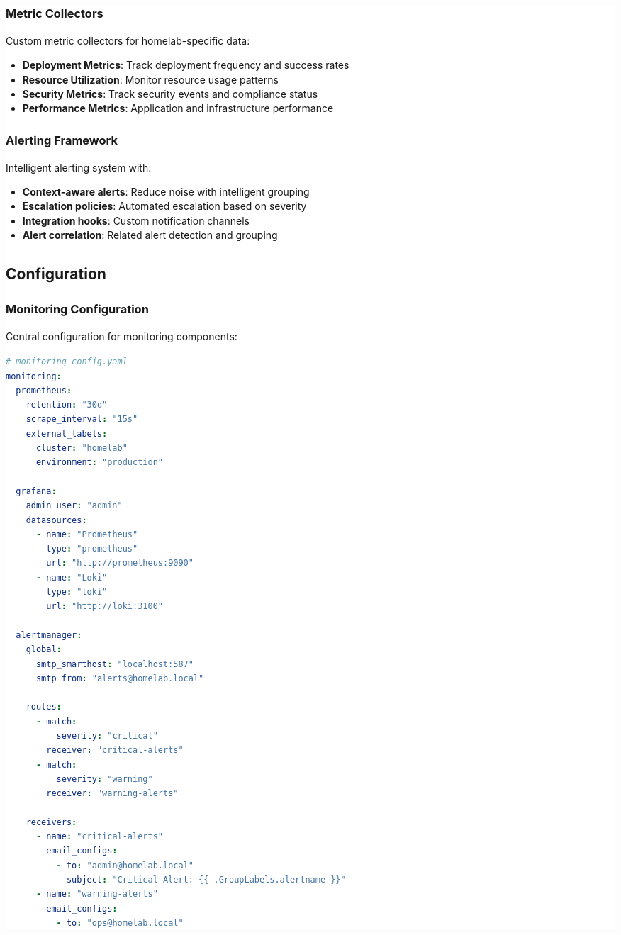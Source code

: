 ### Metric Collectors

Custom metric collectors for homelab-specific data:

- **Deployment Metrics**: Track deployment frequency and success rates
- **Resource Utilization**: Monitor resource usage patterns
- **Security Metrics**: Track security events and compliance status
- **Performance Metrics**: Application and infrastructure performance

### Alerting Framework

Intelligent alerting system with:

- **Context-aware alerts**: Reduce noise with intelligent grouping
- **Escalation policies**: Automated escalation based on severity
- **Integration hooks**: Custom notification channels
- **Alert correlation**: Related alert detection and grouping

## Configuration

### Monitoring Configuration

Central configuration for monitoring components:

```yaml
# monitoring-config.yaml
monitoring:
  prometheus:
    retention: "30d"
    scrape_interval: "15s"
    external_labels:
      cluster: "homelab"
      environment: "production"

  grafana:
    admin_user: "admin"
    datasources:
      - name: "Prometheus"
        type: "prometheus"
        url: "http://prometheus:9090"
      - name: "Loki"
        type: "loki"
        url: "http://loki:3100"

  alertmanager:
    global:
      smtp_smarthost: "localhost:587"
      smtp_from: "alerts@homelab.local"

    routes:
      - match:
          severity: "critical"
        receiver: "critical-alerts"
      - match:
          severity: "warning"
        receiver: "warning-alerts"

    receivers:
      - name: "critical-alerts"
        email_configs:
          - to: "admin@homelab.local"
            subject: "Critical Alert: {{ .GroupLabels.alertname }}"
      - name: "warning-alerts"
        email_configs:
          - to: "ops@homelab.local"
```